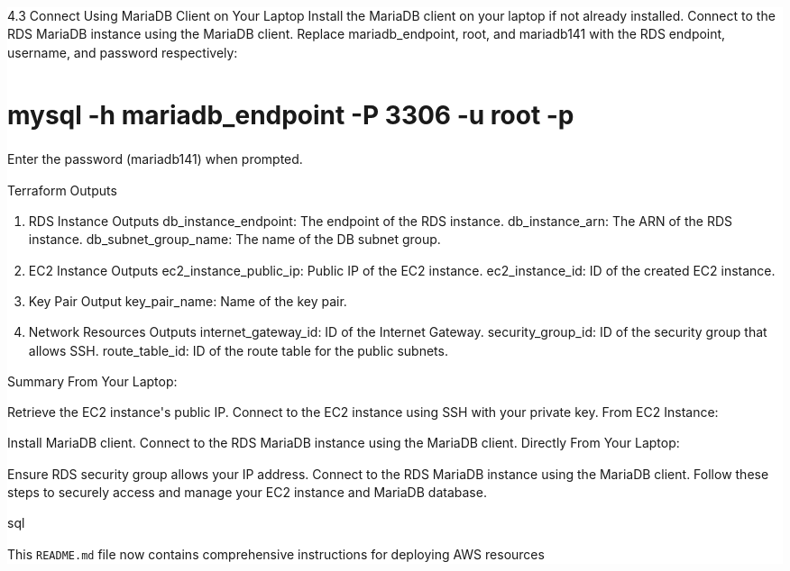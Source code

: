 4.3 Connect Using MariaDB Client on Your Laptop
Install the MariaDB client on your laptop if not already installed.
Connect to the RDS MariaDB instance using the MariaDB client. Replace mariadb_endpoint, root, and mariadb141 with the RDS endpoint, username, and password respectively:

# mysql -h mariadb_endpoint -P 3306 -u root -p
Enter the password (mariadb141) when prompted.

Terraform Outputs
1. RDS Instance Outputs
db_instance_endpoint: The endpoint of the RDS instance.
db_instance_arn: The ARN of the RDS instance.
db_subnet_group_name: The name of the DB subnet group.

2. EC2 Instance Outputs
ec2_instance_public_ip: Public IP of the EC2 instance.
ec2_instance_id: ID of the created EC2 instance.

3. Key Pair Output
key_pair_name: Name of the key pair.

4. Network Resources Outputs
internet_gateway_id: ID of the Internet Gateway.
security_group_id: ID of the security group that allows SSH.
route_table_id: ID of the route table for the public subnets.

Summary
From Your Laptop:

Retrieve the EC2 instance's public IP.
Connect to the EC2 instance using SSH with your private key.
From EC2 Instance:

Install MariaDB client.
Connect to the RDS MariaDB instance using the MariaDB client.
Directly From Your Laptop:

Ensure RDS security group allows your IP address.
Connect to the RDS MariaDB instance using the MariaDB client.
Follow these steps to securely access and manage your EC2 instance and MariaDB database.

sql

This `README.md` file now contains comprehensive instructions for deploying AWS resources
